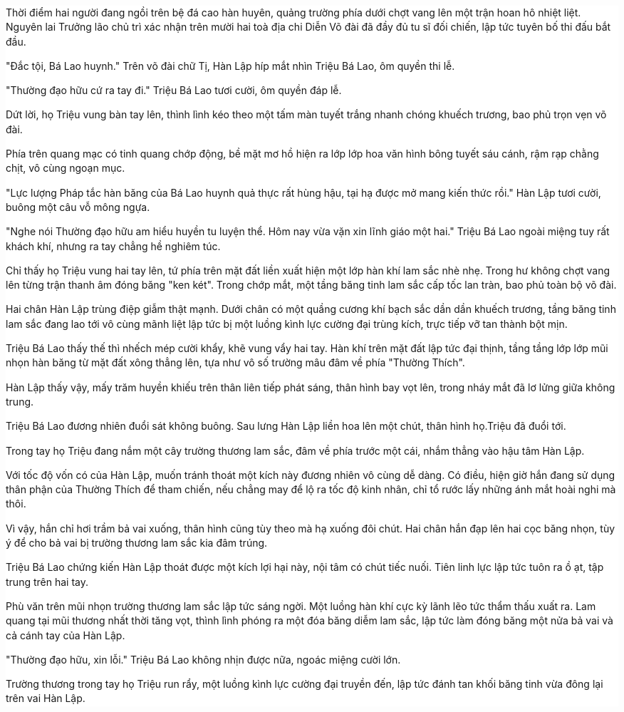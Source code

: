 Thời điểm hai người đang ngồi trên bệ đá cao hàn huyên, quảng trường phía dưới chợt vang lên một trận hoan hô nhiệt liệt. Nguyên lai Trưởng lão chủ trì xác nhận trên mười hai toà địa chi Diễn Võ đài đã đầy đủ tu sĩ đối chiến, lập tức tuyên bố thi đấu bắt đầu.

"Đắc tội, Bá Lao huynh." Trên võ đài chữ Tị, Hàn Lập híp mắt nhìn Triệu Bá Lao, ôm quyền thi lễ.

"Thường đạo hữu cứ ra tay đi." Triệu Bá Lao tươi cười, ôm quyền đáp lễ.

Dứt lời, họ Triệu vung bàn tay lên, thình lình kéo theo một tấm màn tuyết trắng nhanh chóng khuếch trương, bao phủ trọn vẹn võ đài.

Phía trên quang mạc có tinh quang chớp động, bề mặt mơ hồ hiện ra lớp lớp hoa văn hình bông tuyết sáu cánh, rậm rạp chằng chịt, vô cùng ngoạn mục.

"Lực lượng Pháp tắc hàn băng của Bá Lao huynh quả thực rất hùng hậu, tại hạ được mở mang kiến thức rồi." Hàn Lập tươi cười, buông một câu vỗ mông ngựa.

"Nghe nói Thường đạo hữu am hiểu huyền tu luyện thể. Hôm nay vừa vặn xin lĩnh giáo một hai." Triệu Bá Lao ngoài miệng tuy rất khách khí, nhưng ra tay chẳng hề nghiêm túc.

Chỉ thấy họ Triệu vung hai tay lên, tứ phía trên mặt đất liền xuất hiện một lớp hàn khí lam sắc nhè nhẹ. Trong hư không chợt vang lên từng trận thanh âm đóng băng "ken két". Trong chớp mắt, một tầng băng tinh lam sắc cấp tốc lan tràn, bao phủ toàn bộ võ đài.

Hai chân Hàn Lập trùng điệp giẫm thật mạnh. Dưới chân có một quầng cương khí bạch sắc dần dần khuếch trương, tầng băng tinh lam sắc đang lao tới vô cùng mãnh liệt lập tức bị một luồng kình lực cường đại trùng kích, trực tiếp vỡ tan thành bột mịn.

Triệu Bá Lao thấy thế thì nhếch mép cười khẩy, khẽ vung vẩy hai tay. Hàn khí trên mặt đất lập tức đại thịnh, tầng tầng lớp lớp mũi nhọn hàn băng từ mặt đất xông thẳng lên, tựa như vô số trường mâu đâm về phía "Thường Thích".

Hàn Lập thấy vậy, mấy trăm huyền khiếu trên thân liên tiếp phát sáng, thân hình bay vọt lên, trong nháy mắt đã lơ lửng giữa không trung.

Triệu Bá Lao đương nhiên đuổi sát không buông. Sau lưng Hàn Lập liền hoa lên một chút, thân hình họ.Triệu đã đuổi tới.

Trong tay họ Triệu đang nắm một cây trường thương lam sắc, đâm về phía trước một cái, nhắm thẳng vào hậu tâm Hàn Lập.

Với tốc độ vốn có của Hàn Lập, muốn tránh thoát một kích này đương nhiên vô cùng dễ dàng. Có điều, hiện giờ hắn đang sử dụng thân phận của Thường Thích để tham chiến, nếu chẳng may để lộ ra tốc độ kinh nhân, chỉ tổ rước lấy những ánh mắt hoài nghi mà thôi.

Vì vậy, hắn chỉ hơi trầm bả vai xuống, thân hình cũng tùy theo mà hạ xuống đôi chút. Hai chân hắn đạp lên hai cọc băng nhọn, tùy ý để cho bả vai bị trường thương lam sắc kia đâm trúng.

Triệu Bá Lao chứng kiến Hàn Lập thoát được một kích lợi hại này, nội tâm có chút tiếc nuối. Tiên linh lực lập tức tuôn ra ồ ạt, tập trung trên hai tay.

Phù văn trên mũi nhọn trường thương lam sắc lập tức sáng ngời. Một luồng hàn khí cực kỳ lãnh lẽo tức thẩm thấu xuất ra. Lam quang tại mũi thương nhất thời tăng vọt, thình lình phóng ra một đóa băng diễm lam sắc, lập tức làm đóng băng một nửa bả vai và cả cánh tay của Hàn Lập.

"Thường đạo hữu, xin lỗi." Triệu Bá Lao không nhịn được nữa, ngoác miệng cười lớn.

Trường thương trong tay họ Triệu run rẩy, một luồng kình lực cường đại truyền đến, lập tức đánh tan khối băng tinh vừa đông lại trên vai Hàn Lập.
